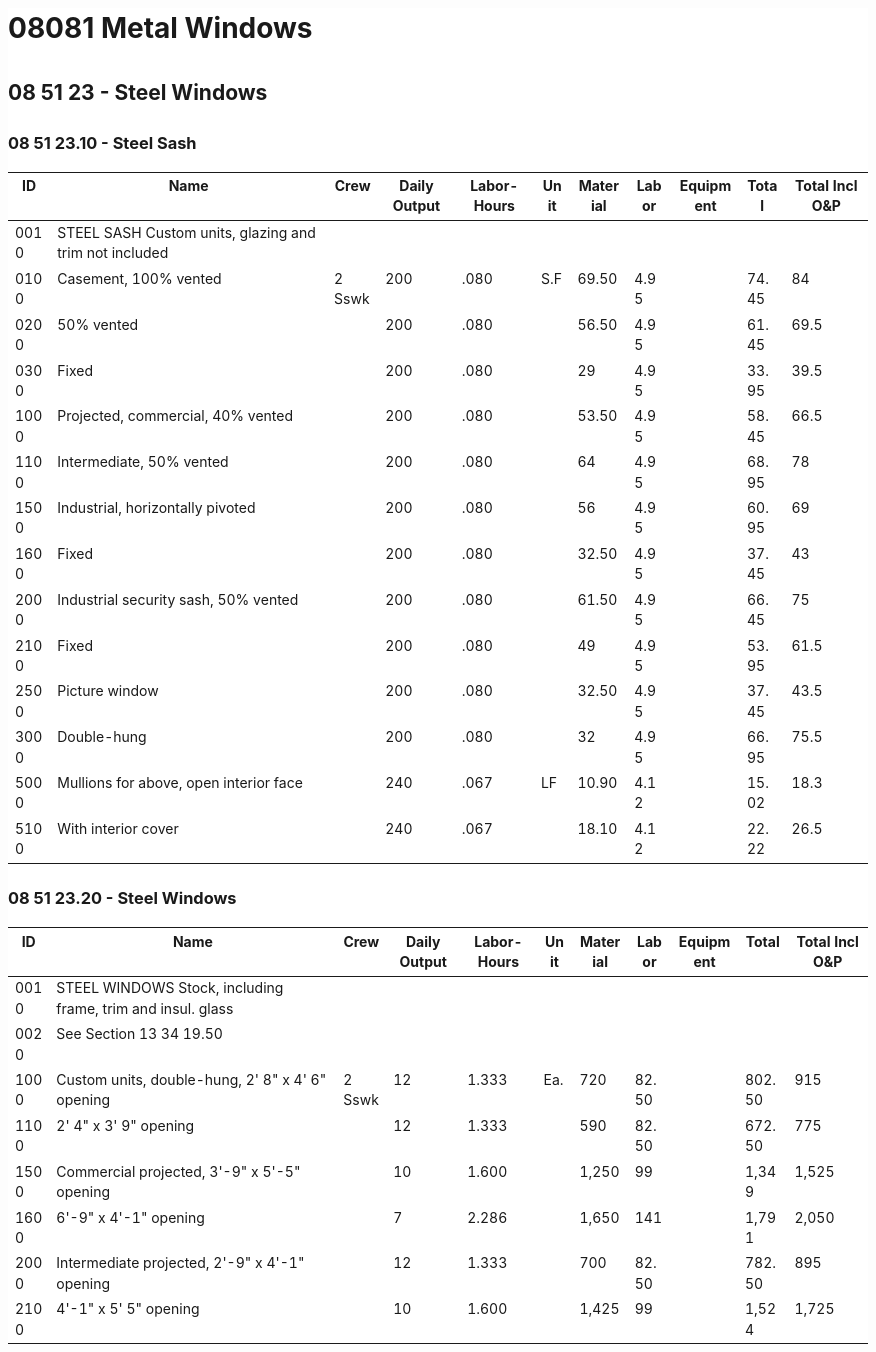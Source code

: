 # 08081 Metal Windows

## 08 51 23 - Steel Windows

### 08 51 23.10 - Steel Sash

| ID    | Name                                                                 | Crew   | Daily Output | Labor-Hours | Unit   | Material | Labor | Equipment | Total   | Total Incl O&P |
|-------|----------------------------------------------------------------------|--------|--------------|-------------|--------|----------|-------|-----------|---------|----------------|
| 0010  | STEEL SASH Custom units, glazing and trim not included               |        |              |             |        |          |       |           |         |                |
| 0100  | Casement, 100% vented                                                | 2 Sswk | 200          | .080        | S.F    | 69.50    | 4.95  |           | 74.45   | 84             |
| 0200  | 50% vented                                                           |        | 200          | .080        |        | 56.50    | 4.95  |           | 61.45   | 69.5           |
| 0300  | Fixed                                                                |        | 200          | .080        |        | 29       | 4.95  |           | 33.95   | 39.5           |
| 1000  | Projected, commercial, 40% vented                                    |        | 200          | .080        |        | 53.50    | 4.95  |           | 58.45   | 66.5           |
| 1100  | Intermediate, 50% vented                                             |        | 200          | .080        |        | 64       | 4.95  |           | 68.95   | 78             |
| 1500  | Industrial, horizontally pivoted                                     |        | 200          | .080        |        | 56       | 4.95  |           | 60.95   | 69             |
| 1600  | Fixed                                                                |        | 200          | .080        |        | 32.50    | 4.95  |           | 37.45   | 43             |
| 2000  | Industrial security sash, 50% vented                                 |        | 200          | .080        |        | 61.50    | 4.95  |           | 66.45   | 75             |
| 2100  | Fixed                                                                |        | 200          | .080        |        | 49       | 4.95  |           | 53.95   | 61.5           |
| 2500  | Picture window                                                       |        | 200          | .080        |        | 32.50    | 4.95  |           | 37.45   | 43.5           |
| 3000  | Double-hung                                                          |        | 200          | .080        |        | 32       | 4.95  |           | 66.95   | 75.5           |
| 5000  | Mullions for above, open interior face                               |        | 240          | .067        | LF     | 10.90    | 4.12  |           | 15.02   | 18.3           |
| 5100  | With interior cover                                                  |        | 240          | .067        |        | 18.10    | 4.12  |           | 22.22   | 26.5           |

### 08 51 23.20 - Steel Windows

| ID    | Name                                                                 | Crew   | Daily Output | Labor-Hours | Unit   | Material | Labor | Equipment | Total   | Total Incl O&P |
|-------|----------------------------------------------------------------------|--------|--------------|-------------|--------|----------|-------|-----------|---------|----------------|
| 0010  | STEEL WINDOWS Stock, including frame, trim and insul. glass          |        |              |             |        |          |       |           |         |                |
| 0020  | See Section 13 34 19.50                                              |        |              |             |        |          |       |           |         |                |
| 1000  | Custom units, double-hung, 2' 8" x 4' 6" opening                     | 2 Sswk | 12           | 1.333       | Ea.    | 720      | 82.50 |           | 802.50  | 915            |
| 1100  | 2' 4" x 3' 9" opening                                                |        | 12           | 1.333       |        | 590      | 82.50 |           | 672.50  | 775            |
| 1500  | Commercial projected, 3'-9" x 5'-5" opening                          |        | 10           | 1.600       |        | 1,250    | 99    |           | 1,349   | 1,525          |
| 1600  | 6'-9" x 4'-1" opening                                                |        | 7            | 2.286       |        | 1,650    | 141   |           | 1,791   | 2,050          |
| 2000  | Intermediate projected, 2'-9" x 4'-1" opening                        |        | 12           | 1.333       |        | 700      | 82.50 |           | 782.50  | 895            |
| 2100  | 4'-1" x 5' 5" opening                                                |        | 10           | 1.600       |        | 1,425    | 99    |           | 1,524   | 1,725          |
